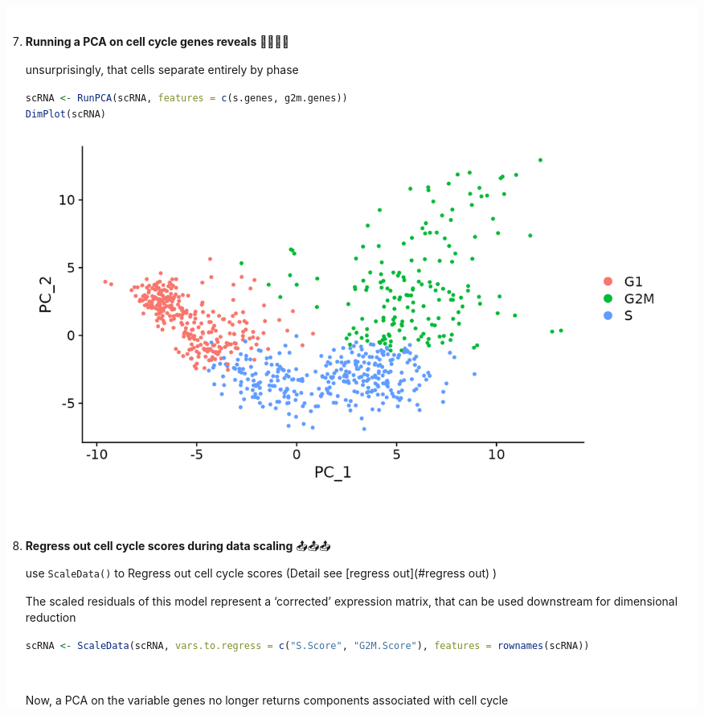 <BR>

7. **Running a PCA on cell cycle genes reveals** 🏳️‍🌈🏳️‍🌈

   unsurprisingly, that cells separate entirely by phase

   ```r
   scRNA <- RunPCA(scRNA, features = c(s.genes, g2m.genes))
   DimPlot(scRNA)
   ```

   <img src="./pictures/019.png" width="800"/>

   

  <BR>


8. **Regress out cell cycle scores during data scaling** 📤📤📤

   use `ScaleData()` to Regress out cell cycle scores (Detail see [regress out](#regress out) )

   The scaled residuals of this model represent a ‘corrected’ expression matrix, that can be used downstream for dimensional reduction

   ```R
   scRNA <- ScaleData(scRNA, vars.to.regress = c("S.Score", "G2M.Score"), features = rownames(scRNA))
   ```

     <BR>

   Now, a PCA on the variable genes no longer returns components associated with cell cycle
